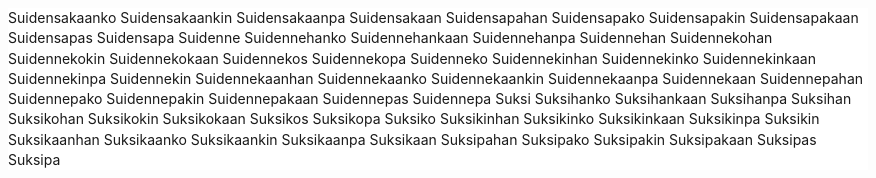 Suidensakaanko
Suidensakaankin
Suidensakaanpa
Suidensakaan
Suidensapahan
Suidensapako
Suidensapakin
Suidensapakaan
Suidensapas
Suidensapa
Suidenne
Suidennehanko
Suidennehankaan
Suidennehanpa
Suidennehan
Suidennekohan
Suidennekokin
Suidennekokaan
Suidennekos
Suidennekopa
Suidenneko
Suidennekinhan
Suidennekinko
Suidennekinkaan
Suidennekinpa
Suidennekin
Suidennekaanhan
Suidennekaanko
Suidennekaankin
Suidennekaanpa
Suidennekaan
Suidennepahan
Suidennepako
Suidennepakin
Suidennepakaan
Suidennepas
Suidennepa
Suksi
Suksihanko
Suksihankaan
Suksihanpa
Suksihan
Suksikohan
Suksikokin
Suksikokaan
Suksikos
Suksikopa
Suksiko
Suksikinhan
Suksikinko
Suksikinkaan
Suksikinpa
Suksikin
Suksikaanhan
Suksikaanko
Suksikaankin
Suksikaanpa
Suksikaan
Suksipahan
Suksipako
Suksipakin
Suksipakaan
Suksipas
Suksipa